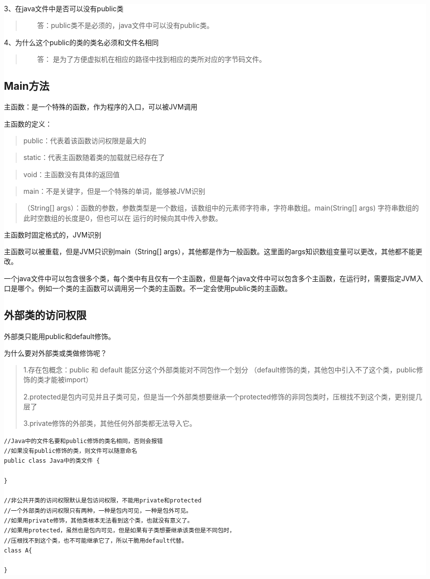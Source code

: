 3、在java文件中是否可以没有public类

>   答：public类不是必须的，java文件中可以没有public类。

4、为什么这个public的类的类名必须和文件名相同

>   答： 是为了方便虚拟机在相应的路径中找到相应的类所对应的字节码文件。

## Main方法

主函数：是一个特殊的函数，作为程序的入口，可以被JVM调用

主函数的定义：
> public：代表着该函数访问权限是最大的

> static：代表主函数随着类的加载就已经存在了

> void：主函数没有具体的返回值

> main：不是关键字，但是一个特殊的单词，能够被JVM识别

> （String[] args）：函数的参数，参数类型是一个数组，该数组中的元素师字符串，字符串数组。main(String[] args) 字符串数组的 此时空数组的长度是0，但也可以在 运行的时候向其中传入参数。

主函数时固定格式的，JVM识别

主函数可以被重载，但是JVM只识别main（String[] args），其他都是作为一般函数。这里面的args知识数组变量可以更改，其他都不能更改。

一个java文件中可以包含很多个类，每个类中有且仅有一个主函数，但是每个java文件中可以包含多个主函数，在运行时，需要指定JVM入口是哪个。例如一个类的主函数可以调用另一个类的主函数。不一定会使用public类的主函数。

## 外部类的访问权限

外部类只能用public和default修饰。

为什么要对外部类或类做修饰呢？

> 1.存在包概念：public 和 default 能区分这个外部类能对不同包作一个划分                       （default修饰的类，其他包中引入不了这个类，public修饰的类才能被import）   
> 
> 2.protected是包内可见并且子类可见，但是当一个外部类想要继承一个protected修饰的非同包类时，压根找不到这个类，更别提几层了
> 
> 3.private修饰的外部类，其他任何外部类都无法导入它。


    //Java中的文件名要和public修饰的类名相同，否则会报错
    //如果没有public修饰的类，则文件可以随意命名
    public class Java中的类文件 {
    
    }
    
    //非公共开类的访问权限默认是包访问权限，不能用private和protected
    //一个外部类的访问权限只有两种，一种是包内可见，一种是包外可见。
    //如果用private修饰，其他类根本无法看到这个类，也就没有意义了。
    //如果用protected，虽然也是包内可见，但是如果有子类想要继承该类但是不同包时，
    //压根找不到这个类，也不可能继承它了，所以干脆用default代替。
    class A{
    
    }
    